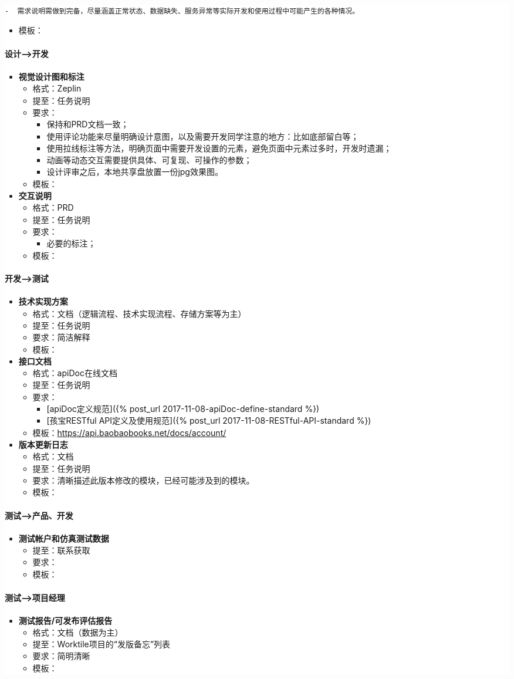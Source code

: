     -  需求说明需做到完备，尽量涵盖正常状态、数据缺失、服务异常等实际开发和使用过程中可能产生的各种情况。
  - 模板：

#### 设计—>开发
- **视觉设计图和标注**
  - 格式：Zeplin
  - 提至：任务说明
  - 要求：
    - 保持和PRD文档一致；
    -  使用评论功能来尽量明确设计意图，以及需要开发同学注意的地方：比如底部留白等；
    -  使用拉线标注等方法，明确页面中需要开发设置的元素，避免页面中元素过多时，开发时遗漏；
    -  动画等动态交互需要提供具体、可复现、可操作的参数；
    - 设计评审之后，本地共享盘放置一份jpg效果图。
  - 模板：
- **交互说明**
  - 格式：PRD
  - 提至：任务说明
  - 要求：
    - 必要的标注；
  - 模板：

#### 开发—>测试
- **技术实现方案**
  - 格式：文档（逻辑流程、技术实现流程、存储方案等为主）
  - 提至：任务说明
  - 要求：简洁解释
  - 模板：
- **接口文档**
  - 格式：apiDoc在线文档
  - 提至：任务说明
  - 要求：
    - [apiDoc定义规范]({% post_url 2017-11-08-apiDoc-define-standard %})
    - [孩宝RESTful API定义及使用规范]({% post_url 2017-11-08-RESTful-API-standard %}) 
  - 模板：https://api.baobaobooks.net/docs/account/
- **版本更新日志**
  - 格式：文档
  - 提至：任务说明
  - 要求：清晰描述此版本修改的模块，已经可能涉及到的模块。
  - 模板：

#### 测试—>产品、开发
- **测试帐户和仿真测试数据**
  - 提至：联系获取
  - 要求：
  - 模板：

#### 测试—>项目经理
- **测试报告/可发布评估报告**
  - 格式：文档（数据为主）
  - 提至：Worktile项目的“发版备忘”列表
  - 要求：简明清晰
  - 模板：